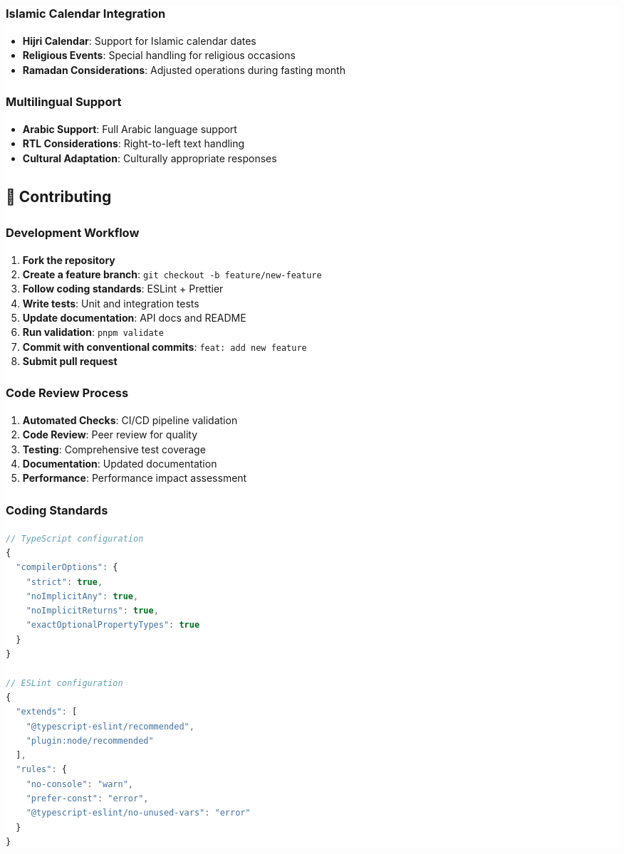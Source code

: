 ### **Islamic Calendar Integration**

- **Hijri Calendar**: Support for Islamic calendar dates
- **Religious Events**: Special handling for religious occasions
- **Ramadan Considerations**: Adjusted operations during fasting month

### **Multilingual Support**

- **Arabic Support**: Full Arabic language support
- **RTL Considerations**: Right-to-left text handling
- **Cultural Adaptation**: Culturally appropriate responses

## 🤝 Contributing

### **Development Workflow**

1. **Fork the repository**
2. **Create a feature branch**: `git checkout -b feature/new-feature`
3. **Follow coding standards**: ESLint + Prettier
4. **Write tests**: Unit and integration tests
5. **Update documentation**: API docs and README
6. **Run validation**: `pnpm validate`
7. **Commit with conventional commits**: `feat: add new feature`
8. **Submit pull request**

### **Code Review Process**

1. **Automated Checks**: CI/CD pipeline validation
2. **Code Review**: Peer review for quality
3. **Testing**: Comprehensive test coverage
4. **Documentation**: Updated documentation
5. **Performance**: Performance impact assessment

### **Coding Standards**

```typescript
// TypeScript configuration
{
  "compilerOptions": {
    "strict": true,
    "noImplicitAny": true,
    "noImplicitReturns": true,
    "exactOptionalPropertyTypes": true
  }
}

// ESLint configuration
{
  "extends": [
    "@typescript-eslint/recommended",
    "plugin:node/recommended"
  ],
  "rules": {
    "no-console": "warn",
    "prefer-const": "error",
    "@typescript-eslint/no-unused-vars": "error"
  }
}
```
